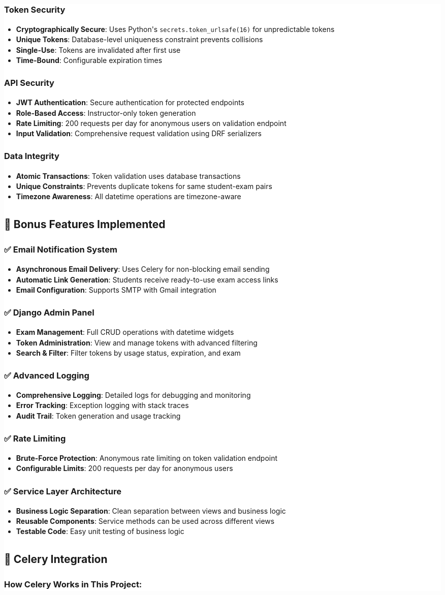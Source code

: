 ### Token Security
- **Cryptographically Secure**: Uses Python's `secrets.token_urlsafe(16)` for unpredictable tokens
- **Unique Tokens**: Database-level uniqueness constraint prevents collisions
- **Single-Use**: Tokens are invalidated after first use
- **Time-Bound**: Configurable expiration times

### API Security
- **JWT Authentication**: Secure authentication for protected endpoints
- **Role-Based Access**: Instructor-only token generation
- **Rate Limiting**: 200 requests per day for anonymous users on validation endpoint
- **Input Validation**: Comprehensive request validation using DRF serializers

### Data Integrity
- **Atomic Transactions**: Token validation uses database transactions
- **Unique Constraints**: Prevents duplicate tokens for same student-exam pairs
- **Timezone Awareness**: All datetime operations are timezone-aware

## 🎉 Bonus Features Implemented

### ✅ Email Notification System
- **Asynchronous Email Delivery**: Uses Celery for non-blocking email sending
- **Automatic Link Generation**: Students receive ready-to-use exam access links
- **Email Configuration**: Supports SMTP with Gmail integration

### ✅ Django Admin Panel
- **Exam Management**: Full CRUD operations with datetime widgets
- **Token Administration**: View and manage tokens with advanced filtering
- **Search & Filter**: Filter tokens by usage status, expiration, and exam

### ✅ Advanced Logging
- **Comprehensive Logging**: Detailed logs for debugging and monitoring
- **Error Tracking**: Exception logging with stack traces
- **Audit Trail**: Token generation and usage tracking

### ✅ Rate Limiting
- **Brute-Force Protection**: Anonymous rate limiting on token validation endpoint
- **Configurable Limits**: 200 requests per day for anonymous users

### ✅ Service Layer Architecture
- **Business Logic Separation**: Clean separation between views and business logic
- **Reusable Components**: Service methods can be used across different views
- **Testable Code**: Easy unit testing of business logic

## 🔄 Celery Integration

### How Celery Works in This Project:
